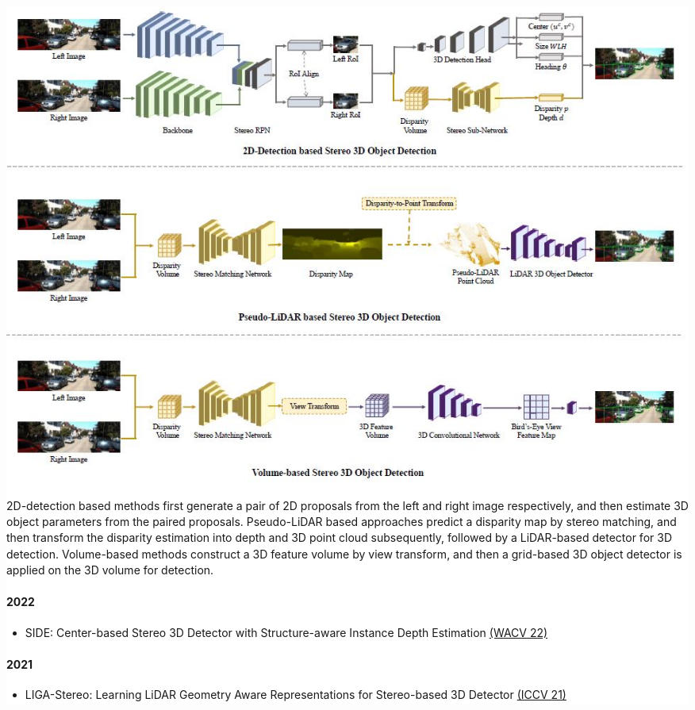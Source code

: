 ![](https://github.com/lacie-life/lacie-life.github.io/blob/main/assets/img/post_assest/3d-detection/stereo.JPG?raw=true)

2D-detection based methods first generate a pair of 2D
proposals from the left and right image respectively, and then estimate 3D object parameters from the paired proposals.
Pseudo-LiDAR based approaches predict a disparity map by stereo matching, and then transform the disparity estimation
into depth and 3D point cloud subsequently, followed by a LiDAR-based detector for 3D detection. Volume-based methods
construct a 3D feature volume by view transform, and then a grid-based 3D object detector is applied on the 3D volume
for detection. 

#### 2022

- SIDE: Center-based Stereo 3D Detector with Structure-aware Instance Depth Estimation [(WACV 22)](https://arxiv.org/pdf/2108.09663.pdf)

#### 2021

- LIGA-Stereo: Learning LiDAR Geometry Aware Representations for Stereo-based 3D Detector [(ICCV 21)](https://openaccess.thecvf.com/content/ICCV2021/papers/Guo_LIGA-Stereo_Learning_LiDAR_Geometry_Aware_Representations_for_Stereo-Based_3D_Detector_ICCV_2021_paper.pdf)
